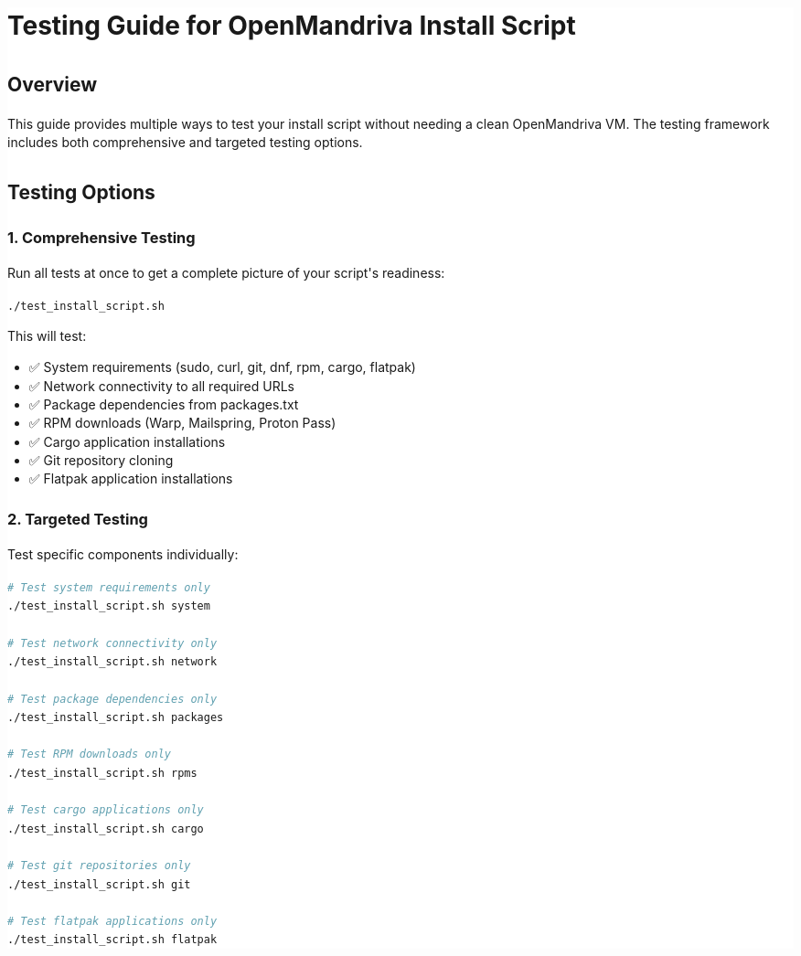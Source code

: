 # Testing Guide for OpenMandriva Install Script

## Overview

This guide provides multiple ways to test your install script without needing a clean OpenMandriva VM. The testing framework includes both comprehensive and targeted testing options.

## Testing Options

### **1. Comprehensive Testing**
Run all tests at once to get a complete picture of your script's readiness:

```bash
./test_install_script.sh
```

This will test:
- ✅ System requirements (sudo, curl, git, dnf, rpm, cargo, flatpak)
- ✅ Network connectivity to all required URLs
- ✅ Package dependencies from packages.txt
- ✅ RPM downloads (Warp, Mailspring, Proton Pass)
- ✅ Cargo application installations
- ✅ Git repository cloning
- ✅ Flatpak application installations

### **2. Targeted Testing**
Test specific components individually:

```bash
# Test system requirements only
./test_install_script.sh system

# Test network connectivity only
./test_install_script.sh network

# Test package dependencies only
./test_install_script.sh packages

# Test RPM downloads only
./test_install_script.sh rpms

# Test cargo applications only
./test_install_script.sh cargo

# Test git repositories only
./test_install_script.sh git

# Test flatpak applications only
./test_install_script.sh flatpak
```
